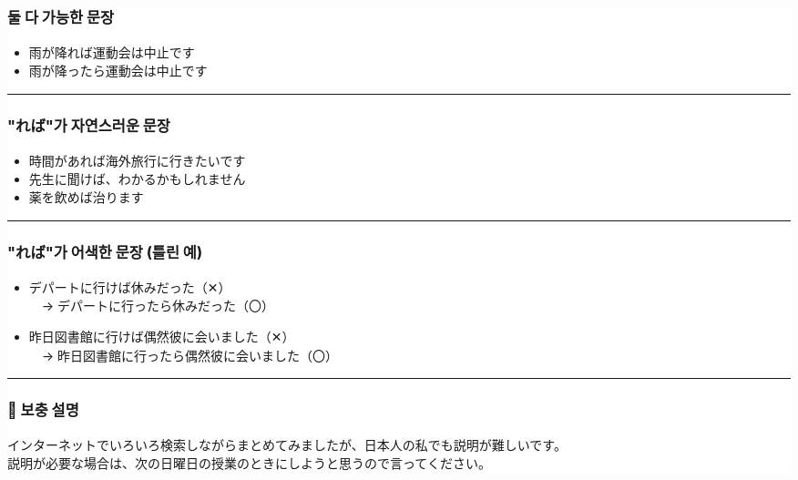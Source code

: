 
### 둘 다 가능한 문장
- 雨が降れば運動会は中止です  
- 雨が降ったら運動会は中止です

---

### "れば"가 자연스러운 문장
- 時間があれば海外旅行に行きたいです  
- 先生に聞けば、わかるかもしれません  
- 薬を飲めば治ります

---

### "れば"가 어색한 문장 (틀린 예)
- デパートに行けば休みだった（✕）  
　→ デパートに行ったら休みだった（〇）  

- 昨日図書館に行けば偶然彼に会いました（✕）  
　→ 昨日図書館に行ったら偶然彼に会いました（〇）

---

### 💬 보충 설명
インターネットでいろいろ検索しながらまとめてみましたが、日本人の私でも説明が難しいです。  
説明が必要な場合は、次の日曜日の授業のときにしようと思うので言ってください。
